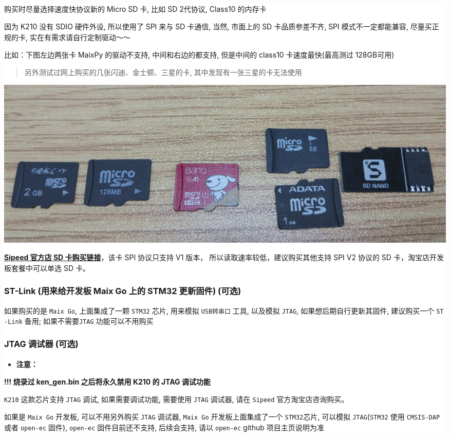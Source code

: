 购买时尽量选择速度快协议新的 Micro SD 卡,  比如 SD 2代协议,  Class10 的内存卡

因为 K210 没有 SDIO 硬件外设,  所以使用了 SPI 来与 SD 卡通信,  当然, 市面上的 SD 卡品质参差不齐,  SPI 模式不一定都能兼容,  尽量买正规的卡,  实在有需求请自行定制驱动～～

比如：下图左边两张卡 MaixPy 的驱动不支持,  中间和右边的都支持,  但是中间的 class10 卡速度最快(最高测过 128GB可用)
> 另外测试过网上购买的几张闪迪、金士顿、三星的卡, 其中发现有一张三星的卡无法使用

![TF SDCard](../../assets/hardware/other/tf_sdcard.png)

[**Sipeed 官方店 SD 卡购买链接**](https://item.taobao.com/item.htm?spm=a1z10.5-c.w4002-21231188711.12.5a7f7379ZEhEdC&id=587713418483)，该卡 SPI 协议只支持 V1 版本， 所以读取速率较低，建议购买其他支持 SPI V2 协议的 SD 卡，淘宝店开发板套餐中可以单选 SD 卡。

### ST-Link (用来给开发板 Maix Go 上的 STM32 更新固件) (可选)

如果购买的是 `Maix Go`,  上面集成了一颗 `STM32` 芯片,  用来模拟 `USB转串口` 工具,  以及模拟 `JTAG`, 如果想后期自行更新其固件, 建议购买一个 `ST-Link` 备用; 如果不需要`JTAG` 功能可以不用购买

### JTAG 调试器 (可选)

- **注意：**

**!!! 烧录过 ken_gen.bin 之后将永久禁用 K210 的 JTAG 调试功能**

`K210` 这款芯片支持 `JTAG` 调试,  如果需要调试功能,  需要使用 `JTAG` 调试器,  请在 `Sipeed` 官方淘宝店咨询购买。

如果是 `Maix Go` 开发板,  可以不用另外购买 `JTAG` 调试器,  `Maix Go` 开发板上面集成了一个 `STM32`芯片,  可以模拟 `JTAG`(`STM32` 使用 `CMSIS-DAP` 或者 `open-ec` 固件),  `open-ec` 固件目前还不支持, 后续会支持, 请以 `open-ec` github 项目主页说明为准
